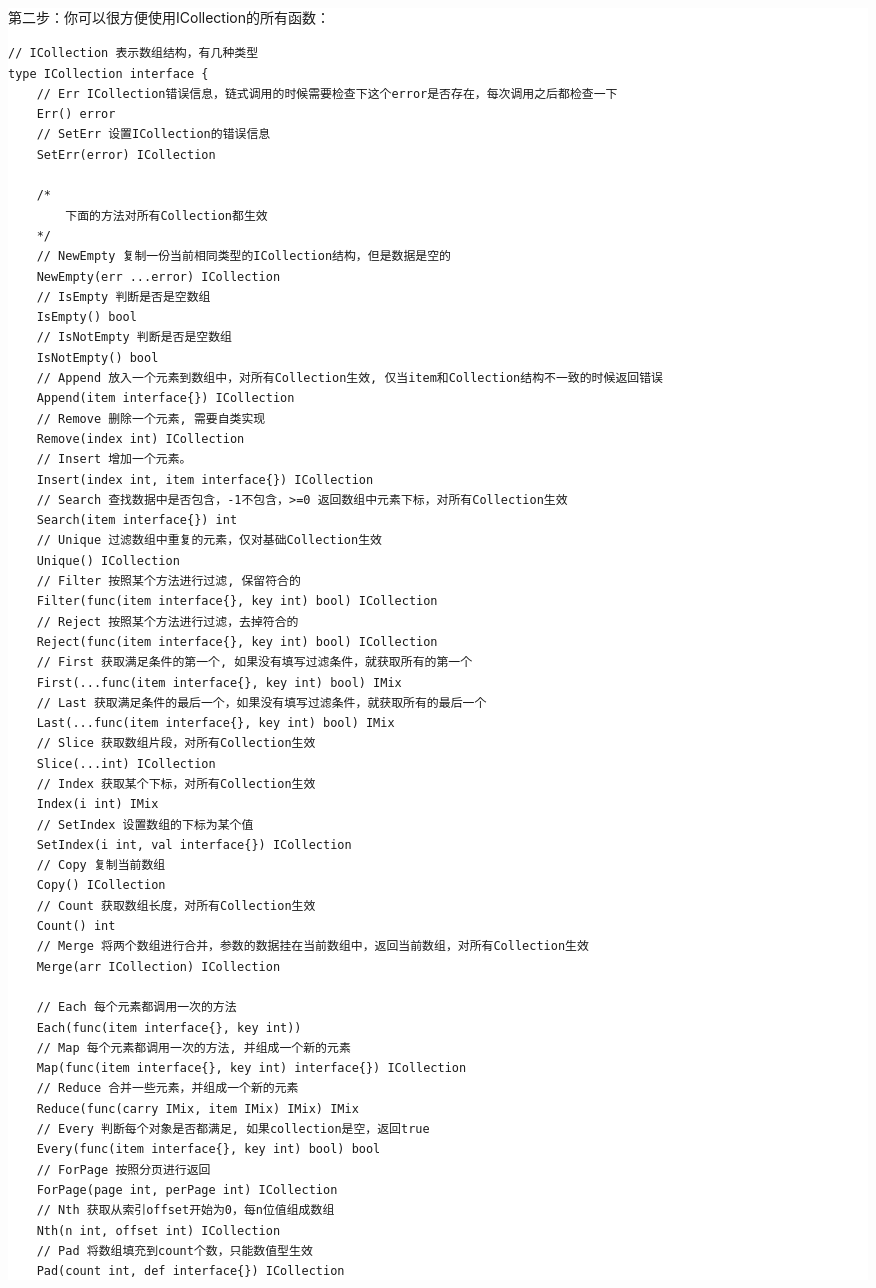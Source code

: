 第二步：你可以很方便使用ICollection的所有函数：

```
// ICollection 表示数组结构，有几种类型
type ICollection interface {
	// Err ICollection错误信息，链式调用的时候需要检查下这个error是否存在，每次调用之后都检查一下
	Err() error
	// SetErr 设置ICollection的错误信息
	SetErr(error) ICollection

	/*
		下面的方法对所有Collection都生效
	*/
	// NewEmpty 复制一份当前相同类型的ICollection结构，但是数据是空的
	NewEmpty(err ...error) ICollection
	// IsEmpty 判断是否是空数组
	IsEmpty() bool
	// IsNotEmpty 判断是否是空数组
	IsNotEmpty() bool
	// Append 放入一个元素到数组中，对所有Collection生效, 仅当item和Collection结构不一致的时候返回错误
	Append(item interface{}) ICollection
	// Remove 删除一个元素, 需要自类实现
	Remove(index int) ICollection
	// Insert 增加一个元素。
	Insert(index int, item interface{}) ICollection
	// Search 查找数据中是否包含，-1不包含，>=0 返回数组中元素下标，对所有Collection生效
	Search(item interface{}) int
	// Unique 过滤数组中重复的元素，仅对基础Collection生效
	Unique() ICollection
	// Filter 按照某个方法进行过滤, 保留符合的
	Filter(func(item interface{}, key int) bool) ICollection
	// Reject 按照某个方法进行过滤，去掉符合的
	Reject(func(item interface{}, key int) bool) ICollection
	// First 获取满足条件的第一个, 如果没有填写过滤条件，就获取所有的第一个
	First(...func(item interface{}, key int) bool) IMix
	// Last 获取满足条件的最后一个，如果没有填写过滤条件，就获取所有的最后一个
	Last(...func(item interface{}, key int) bool) IMix
	// Slice 获取数组片段，对所有Collection生效
	Slice(...int) ICollection
	// Index 获取某个下标，对所有Collection生效
	Index(i int) IMix
	// SetIndex 设置数组的下标为某个值
	SetIndex(i int, val interface{}) ICollection
	// Copy 复制当前数组
	Copy() ICollection
	// Count 获取数组长度，对所有Collection生效
	Count() int
	// Merge 将两个数组进行合并，参数的数据挂在当前数组中，返回当前数组，对所有Collection生效
	Merge(arr ICollection) ICollection

	// Each 每个元素都调用一次的方法
	Each(func(item interface{}, key int))
	// Map 每个元素都调用一次的方法, 并组成一个新的元素
	Map(func(item interface{}, key int) interface{}) ICollection
	// Reduce 合并一些元素，并组成一个新的元素
	Reduce(func(carry IMix, item IMix) IMix) IMix
	// Every 判断每个对象是否都满足, 如果collection是空，返回true
	Every(func(item interface{}, key int) bool) bool
	// ForPage 按照分页进行返回
	ForPage(page int, perPage int) ICollection
	// Nth 获取从索引offset开始为0，每n位值组成数组
	Nth(n int, offset int) ICollection
	// Pad 将数组填充到count个数，只能数值型生效
	Pad(count int, def interface{}) ICollection
```